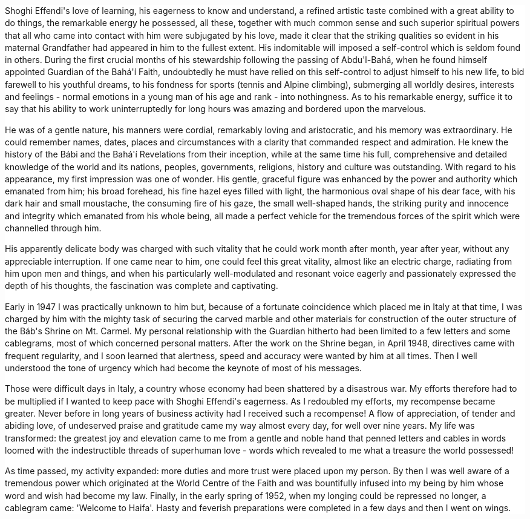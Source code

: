 Shoghi Effendi's love of learning, his eagerness to know and understand, a refined artistic taste combined with a great ability to do things, the remarkable energy he possessed, all these, together with much common sense and such superior spiritual powers that all who came into contact with him were subjugated by his love, made it clear that the striking qualities so evident in his maternal Grandfather had appeared in him to the fullest extent. His indomitable will imposed a self-control which is seldom found in others. During the first crucial months of his stewardship following the passing of Abdu'l-Bahá, when he found himself appointed Guardian of the Bahá'í Faith, undoubtedly he must have relied on this self-control to adjust himself to his new life, to bid farewell to his youthful dreams, to his fondness for sports (tennis and Alpine climbing), submerging all worldly desires, interests and feelings - normal emotions in a young man of his age and rank - into nothingness. As to his remarkable energy, suffice it to say that his ability to work uninterruptedly for long hours was amazing and bordered upon the marvelous.

He was of a gentle nature, his manners were cordial, remarkably loving and aristocratic, and his memory was extraordinary. He could remember names, dates, places and circumstances with a clarity that commanded respect and admiration. He knew the history of the Bábi and the Bahá'í Revelations from their inception, while at the same time his full, comprehensive and detailed knowledge of the world and its nations, peoples, governments, religions, history and culture was outstanding. With regard to his appearance, my first impression was one of wonder. His gentle, graceful figure was enhanced by the power and authority which emanated from him; his broad forehead, his fine hazel eyes filled with light, the harmonious oval shape of his dear face, with his dark hair and small moustache, the consuming fire of his gaze, the small well-shaped hands, the striking purity and innocence and integrity which emanated from his whole being, all made a perfect vehicle for the tremendous forces of the spirit which were channelled through him.

His apparently delicate body was charged with such vitality that he could work month after month, year after year, without any appreciable interruption. If one came near to him, one could feel this great vitality, almost like an electric charge, radiating from him upon men and things, and when his particularly well-modulated and resonant voice eagerly and passionately expressed the depth of his thoughts, the fascination was complete and captivating.

Early in 1947 I was practically unknown to him but, because of a fortunate coincidence which placed me in Italy at that time, I was charged by him with the mighty task of securing the carved marble and other materials for construction of the outer structure of the Báb's Shrine on Mt. Carmel. My personal relationship with the Guardian hitherto had been limited to a few letters and some cablegrams, most of which concerned personal matters. After the work on the Shrine began, in April 1948, directives came with frequent regularity, and I soon learned that alertness, speed and accuracy were wanted by him at all times. Then I well understood the tone of urgency which had become the keynote of most of his messages.

Those were difficult days in Italy, a country whose economy had been shattered by a disastrous war. My efforts therefore had to be multiplied if I wanted to keep pace with Shoghi Effendi's eagerness. As I redoubled my efforts, my recompense became greater. Never before in long years of business activity had I received such a recompense! A flow of appreciation, of tender and abiding love, of undeserved praise and gratitude came my way almost every day, for well over nine years. My life was transformed: the greatest joy and elevation came to me from a gentle and noble hand that penned letters and cables in words loomed with the indestructible threads of superhuman love - words which revealed to me what a treasure the world possessed!

As time passed, my activity expanded: more duties and more trust were placed upon my person. By then I was well aware of a tremendous power which originated at the World Centre of the Faith and was bountifully infused into my being by him whose word and wish had become my law. Finally, in the early spring of 1952, when my longing could be repressed no longer, a cablegram came: 'Welcome to Haifa'. Hasty and feverish preparations were completed in a few days and then I went on wings.
